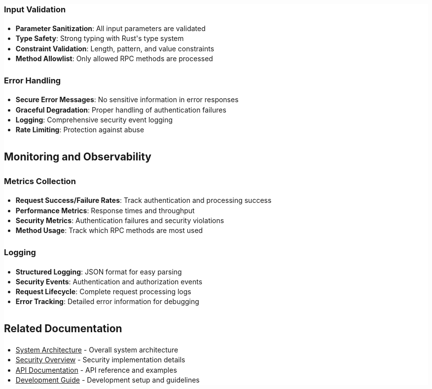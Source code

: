 ### Input Validation

- **Parameter Sanitization**: All input parameters are validated
- **Type Safety**: Strong typing with Rust's type system
- **Constraint Validation**: Length, pattern, and value constraints
- **Method Allowlist**: Only allowed RPC methods are processed

### Error Handling

- **Secure Error Messages**: No sensitive information in error responses
- **Graceful Degradation**: Proper handling of authentication failures
- **Logging**: Comprehensive security event logging
- **Rate Limiting**: Protection against abuse

## Monitoring and Observability

### Metrics Collection

- **Request Success/Failure Rates**: Track authentication and processing success
- **Performance Metrics**: Response times and throughput
- **Security Metrics**: Authentication failures and security violations
- **Method Usage**: Track which RPC methods are most used

### Logging

- **Structured Logging**: JSON format for easy parsing
- **Security Events**: Authentication and authorization events
- **Request Lifecycle**: Complete request processing logs
- **Error Tracking**: Detailed error information for debugging

## Related Documentation

- [System Architecture](./system-architecture.md) - Overall system architecture
- [Security Overview](../security/security-overview.md) - Security implementation details
- [API Documentation](../api/) - API reference and examples
- [Development Guide](../development/) - Development setup and guidelines
